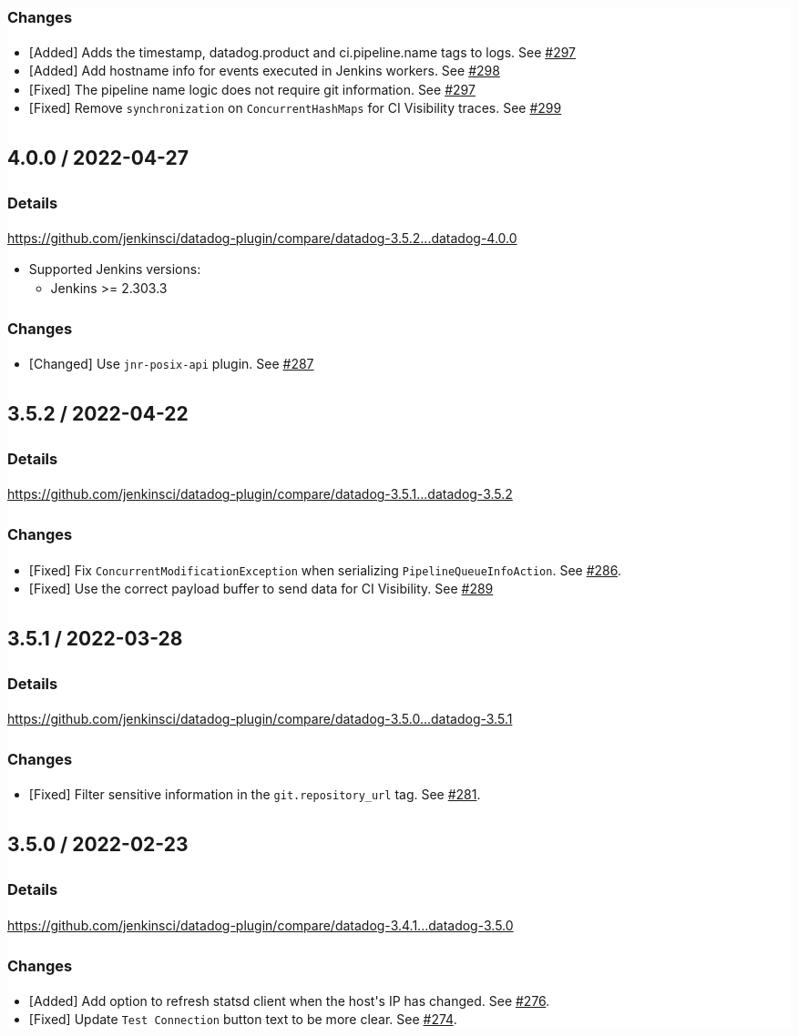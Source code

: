 ### Changes
* [Added] Adds the timestamp, datadog.product and ci.pipeline.name tags to logs. See [#297](https://github.com/jenkinsci/datadog-plugin/pull/297)
* [Added] Add hostname info for events executed in Jenkins workers. See [#298](https://github.com/jenkinsci/datadog-plugin/pull/298)
* [Fixed] The pipeline name logic does not require git information. See [#297](https://github.com/jenkinsci/datadog-plugin/pull/297)
* [Fixed] Remove `synchronization` on `ConcurrentHashMaps` for CI Visibility traces. See [#299](https://github.com/jenkinsci/datadog-plugin/pull/299)

## 4.0.0 / 2022-04-27
### Details
https://github.com/jenkinsci/datadog-plugin/compare/datadog-3.5.2...datadog-4.0.0

* Supported Jenkins versions:
  * Jenkins >= 2.303.3

### Changes
* [Changed] Use `jnr-posix-api` plugin. See [#287](https://github.com/jenkinsci/datadog-plugin/pull/287)

## 3.5.2 / 2022-04-22
### Details
https://github.com/jenkinsci/datadog-plugin/compare/datadog-3.5.1...datadog-3.5.2

### Changes
* [Fixed] Fix `ConcurrentModificationException` when serializing `PipelineQueueInfoAction`. See [#286](https://github.com/jenkinsci/datadog-plugin/pull/286).
* [Fixed] Use the correct payload buffer to send data for CI Visibility. See [#289](https://github.com/jenkinsci/datadog-plugin/pull/289)

## 3.5.1 / 2022-03-28
### Details
https://github.com/jenkinsci/datadog-plugin/compare/datadog-3.5.0...datadog-3.5.1

### Changes
* [Fixed] Filter sensitive information in the `git.repository_url` tag. See [#281](https://github.com/jenkinsci/datadog-plugin/pull/281).

## 3.5.0 / 2022-02-23
### Details
https://github.com/jenkinsci/datadog-plugin/compare/datadog-3.4.1...datadog-3.5.0

### Changes
* [Added] Add option to refresh statsd client when the host's IP has changed. See [#276](https://github.com/jenkinsci/datadog-plugin/pull/276).
* [Fixed] Update `Test Connection` button text to be more clear. See [#274](https://github.com/jenkinsci/datadog-plugin/pull/274).
